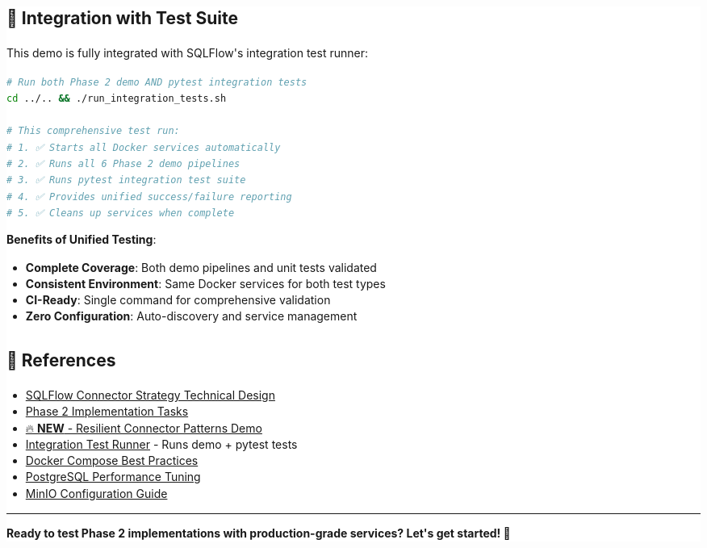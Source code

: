## 🧪 Integration with Test Suite

This demo is fully integrated with SQLFlow's integration test runner:

```bash
# Run both Phase 2 demo AND pytest integration tests
cd ../.. && ./run_integration_tests.sh

# This comprehensive test run:
# 1. ✅ Starts all Docker services automatically
# 2. ✅ Runs all 6 Phase 2 demo pipelines 
# 3. ✅ Runs pytest integration test suite
# 4. ✅ Provides unified success/failure reporting
# 5. ✅ Cleans up services when complete
```

**Benefits of Unified Testing**:
- **Complete Coverage**: Both demo pipelines and unit tests validated
- **Consistent Environment**: Same Docker services for both test types
- **CI-Ready**: Single command for comprehensive validation
- **Zero Configuration**: Auto-discovery and service management

## 📖 References

- [SQLFlow Connector Strategy Technical Design](../../docs/developer/technical/implementation/SQLFlow_Connector_Strategy_Technical_Design.md)
- [Phase 2 Implementation Tasks](../../sqlflow_connector_implementation_tasks.md)
- [🔥 **NEW** - Resilient Connector Patterns Demo](./RESILIENCE_DEMO.md)
- [Integration Test Runner](../../run_integration_tests.sh) - Runs demo + pytest tests
- [Docker Compose Best Practices](https://docs.docker.com/compose/production/)
- [PostgreSQL Performance Tuning](https://wiki.postgresql.org/wiki/Performance_Optimization)
- [MinIO Configuration Guide](https://docs.min.io/docs/minio-docker-quickstart-guide.html)

---

**Ready to test Phase 2 implementations with production-grade services? Let's get started! 🚀** 